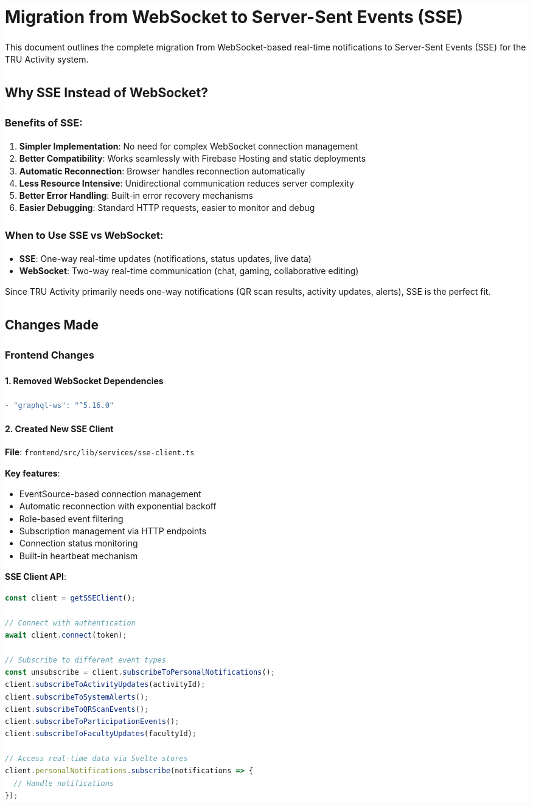 # Migration from WebSocket to Server-Sent Events (SSE)

This document outlines the complete migration from WebSocket-based real-time notifications to Server-Sent Events (SSE) for the TRU Activity system.

## Why SSE Instead of WebSocket?

### Benefits of SSE:
1. **Simpler Implementation**: No need for complex WebSocket connection management
2. **Better Compatibility**: Works seamlessly with Firebase Hosting and static deployments
3. **Automatic Reconnection**: Browser handles reconnection automatically
4. **Less Resource Intensive**: Unidirectional communication reduces server complexity
5. **Better Error Handling**: Built-in error recovery mechanisms
6. **Easier Debugging**: Standard HTTP requests, easier to monitor and debug

### When to Use SSE vs WebSocket:
- **SSE**: One-way real-time updates (notifications, status updates, live data)
- **WebSocket**: Two-way real-time communication (chat, gaming, collaborative editing)

Since TRU Activity primarily needs one-way notifications (QR scan results, activity updates, alerts), SSE is the perfect fit.

## Changes Made

### Frontend Changes

#### 1. Removed WebSocket Dependencies
```diff
- "graphql-ws": "^5.16.0"
```

#### 2. Created New SSE Client
**File**: `frontend/src/lib/services/sse-client.ts`

**Key features**:
- EventSource-based connection management
- Automatic reconnection with exponential backoff
- Role-based event filtering
- Subscription management via HTTP endpoints
- Connection status monitoring
- Built-in heartbeat mechanism

**SSE Client API**:
```typescript
const client = getSSEClient();

// Connect with authentication
await client.connect(token);

// Subscribe to different event types
const unsubscribe = client.subscribeToPersonalNotifications();
client.subscribeToActivityUpdates(activityId);
client.subscribeToSystemAlerts();
client.subscribeToQRScanEvents();
client.subscribeToParticipationEvents();
client.subscribeToFacultyUpdates(facultyId);

// Access real-time data via Svelte stores
client.personalNotifications.subscribe(notifications => {
  // Handle notifications
});
```
